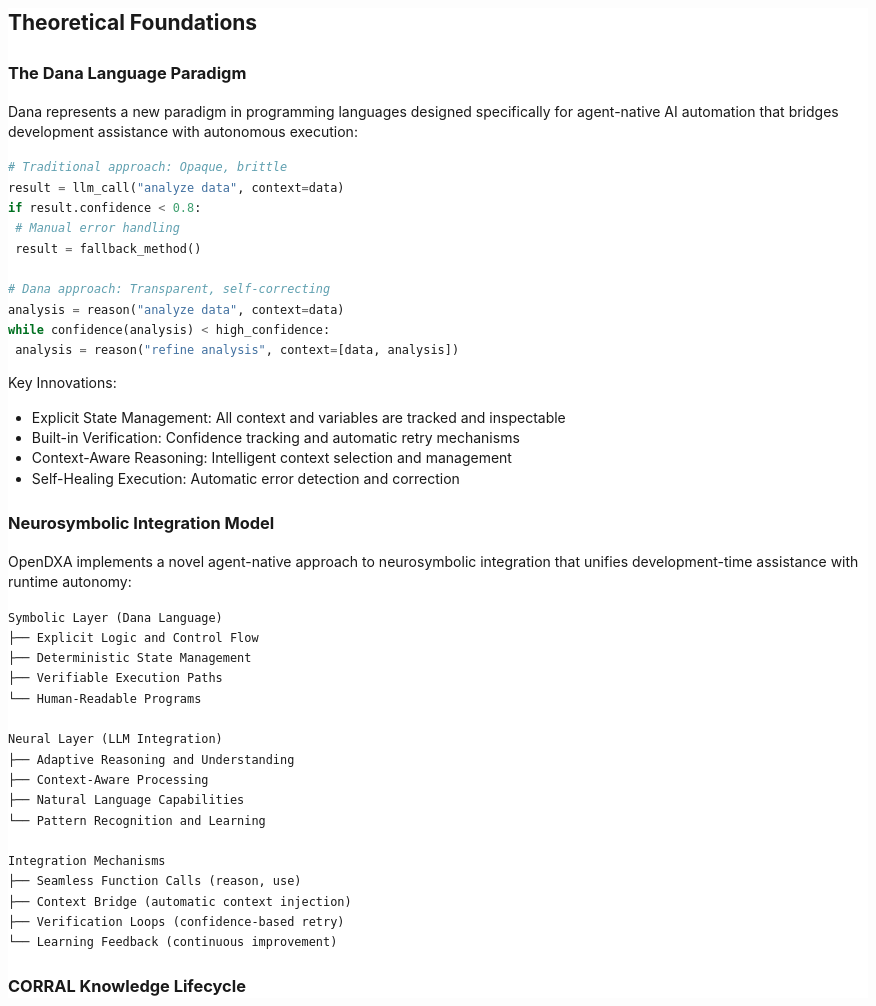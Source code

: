 
## Theoretical Foundations

### The Dana Language Paradigm

Dana represents a new paradigm in programming languages designed specifically for agent-native AI automation that bridges development assistance with autonomous execution:

```python
# Traditional approach: Opaque, brittle
result = llm_call("analyze data", context=data)
if result.confidence < 0.8:
 # Manual error handling
 result = fallback_method()

# Dana approach: Transparent, self-correcting
analysis = reason("analyze data", context=data)
while confidence(analysis) < high_confidence:
 analysis = reason("refine analysis", context=[data, analysis])
```

Key Innovations:
- Explicit State Management: All context and variables are tracked and inspectable
- Built-in Verification: Confidence tracking and automatic retry mechanisms
- Context-Aware Reasoning: Intelligent context selection and management
- Self-Healing Execution: Automatic error detection and correction

### Neurosymbolic Integration Model

OpenDXA implements a novel agent-native approach to neurosymbolic integration that unifies development-time assistance with runtime autonomy:

```
Symbolic Layer (Dana Language)
├── Explicit Logic and Control Flow
├── Deterministic State Management
├── Verifiable Execution Paths
└── Human-Readable Programs

Neural Layer (LLM Integration)
├── Adaptive Reasoning and Understanding
├── Context-Aware Processing
├── Natural Language Capabilities
└── Pattern Recognition and Learning

Integration Mechanisms
├── Seamless Function Calls (reason, use)
├── Context Bridge (automatic context injection)
├── Verification Loops (confidence-based retry)
└── Learning Feedback (continuous improvement)
```

### CORRAL Knowledge Lifecycle
